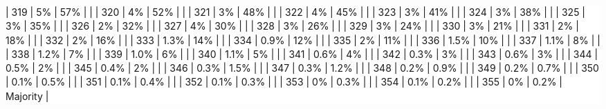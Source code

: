 | 319 | 5% | 57% |  |
| 320 | 4% | 52% |  |
| 321 | 3% | 48% |  |
| 322 | 4% | 45% |  |
| 323 | 3% | 41% |  |
| 324 | 3% | 38% |  |
| 325 | 3% | 35% |  |
| 326 | 2% | 32% |  |
| 327 | 4% | 30% |  |
| 328 | 3% | 26% |  |
| 329 | 3% | 24% |  |
| 330 | 3% | 21% |  |
| 331 | 2% | 18% |  |
| 332 | 2% | 16% |  |
| 333 | 1.3% | 14% |  |
| 334 | 0.9% | 12% |  |
| 335 | 2% | 11% |  |
| 336 | 1.5% | 10% |  |
| 337 | 1.1% | 8% |  |
| 338 | 1.2% | 7% |  |
| 339 | 1.0% | 6% |  |
| 340 | 1.1% | 5% |  |
| 341 | 0.6% | 4% |  |
| 342 | 0.3% | 3% |  |
| 343 | 0.6% | 3% |  |
| 344 | 0.5% | 2% |  |
| 345 | 0.4% | 2% |  |
| 346 | 0.3% | 1.5% |  |
| 347 | 0.3% | 1.2% |  |
| 348 | 0.2% | 0.9% |  |
| 349 | 0.2% | 0.7% |  |
| 350 | 0.1% | 0.5% |  |
| 351 | 0.1% | 0.4% |  |
| 352 | 0.1% | 0.3% |  |
| 353 | 0% | 0.3% |  |
| 354 | 0.1% | 0.2% |  |
| 355 | 0% | 0.2% | Majority |